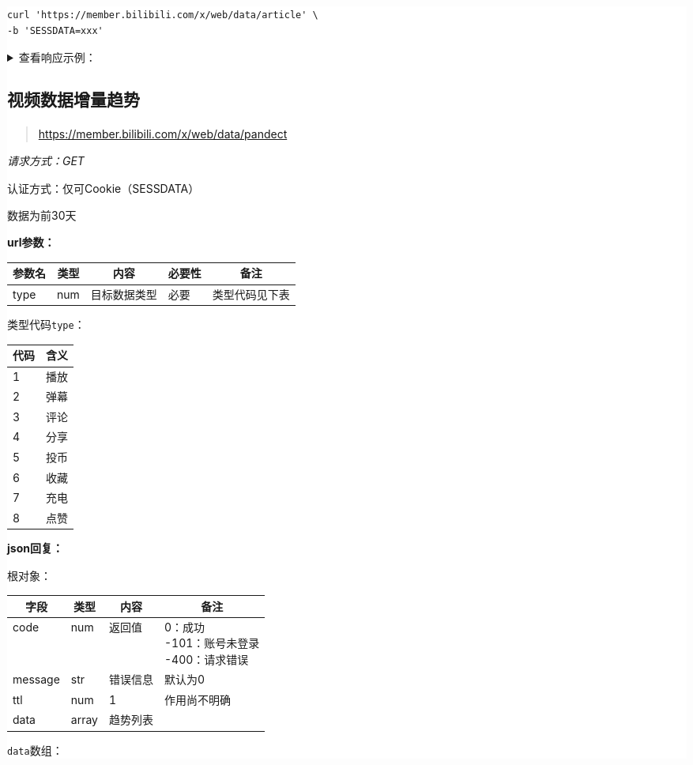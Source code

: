```shell
curl 'https://member.bilibili.com/x/web/data/article' \
-b 'SESSDATA=xxx'
```

<details><summary>查看响应示例：</summary></details>

## 视频数据增量趋势

> https://member.bilibili.com/x/web/data/pandect 

*请求方式：GET*

认证方式：仅可Cookie（SESSDATA）

数据为前30天

**url参数：**

| 参数名 | 类型 | 内容         | 必要性 | 备注           |
| ------ | ---- | ------------ | ------ | -------------- |
| type   | num  | 目标数据类型 | 必要   | 类型代码见下表 |

类型代码`type`：

| 代码 | 含义 |
| ---- | ---- |
| 1    | 播放 |
| 2    | 弹幕 |
| 3    | 评论 |
| 4    | 分享 |
| 5    | 投币 |
| 6    | 收藏 |
| 7    | 充电 |
| 8    | 点赞 |

**json回复：**

根对象：

| 字段    | 类型  | 内容     | 备注                                              |
| ------- | ----- | -------- | ------------------------------------------------- |
| code    | num   | 返回值   | 0：成功<br />-101：账号未登录<br />-400：请求错误 |
| message | str   | 错误信息 | 默认为0                                           |
| ttl     | num   | 1        | 作用尚不明确                                      |
| data    | array | 趋势列表 |                                                   |

`data`数组：
